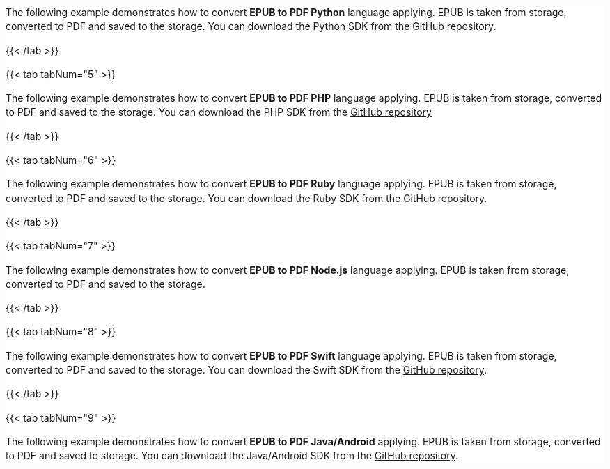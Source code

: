 The following example demonstrates how to convert **EPUB  to PDF Python** language applying. EPUB is taken from storage, converted to PDF and saved to the storage. You can download the Python SDK from the [GitHub repository](https://github.com/aspose-html-cloud/aspose-html-cloud-python).

```python

```

{{< /tab >}}

{{< tab tabNum="5" >}}

The following example demonstrates how to convert **EPUB to PDF PHP** language applying. EPUB is taken from storage, converted to PDF and saved to the storage. You can download the PHP SDK from the [GitHub repository](https://github.com/aspose-html-cloud/aspose-html-cloud-php)

```php

```

{{< /tab >}}

{{< tab tabNum="6" >}}

The following example demonstrates how to convert **EPUB to PDF Ruby** language applying. EPUB is taken from storage, converted to PDF and saved to the storage. You can download the Ruby SDK from the [GitHub repository](https://github.com/aspose-html-cloud/aspose-html-cloud-ruby).

```ruby

```

{{< /tab >}}

{{< tab tabNum="7" >}}

The following example demonstrates how to convert **EPUB to PDF Node.js** language applying. EPUB is taken from storage, converted to PDF and saved to the storage.

```javascript

```

{{< /tab >}}

{{< tab tabNum="8" >}}

The following example demonstrates how to convert **EPUB to PDF Swift** language applying. EPUB is taken from storage, converted to PDF and saved to the storage. You can download the Swift SDK from the [GitHub repository](https://github.com/aspose-html-cloud/aspose-html-cloud-swift).

```swift

```

{{< /tab >}}

{{< tab tabNum="9" >}}

The following example demonstrates how to convert **EPUB to PDF Java/Android** applying. EPUB is taken from storage, converted to PDF and saved to storage. You can download the  Java/Android SDK from the [GitHub repository](https://github.com/aspose-html-cloud/aspose-html-cloud-android).
